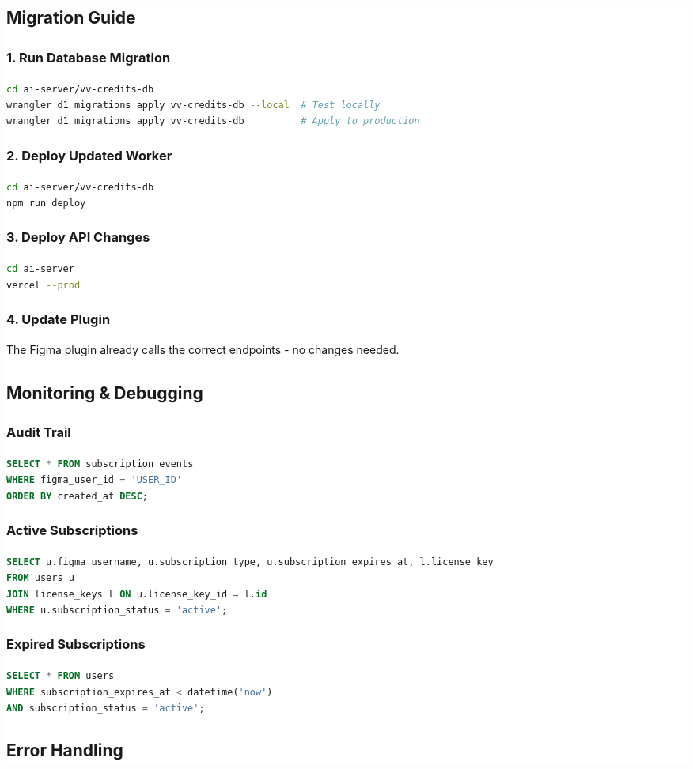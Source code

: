 ## Migration Guide

### 1. Run Database Migration
```bash
cd ai-server/vv-credits-db
wrangler d1 migrations apply vv-credits-db --local  # Test locally
wrangler d1 migrations apply vv-credits-db          # Apply to production
```

### 2. Deploy Updated Worker
```bash
cd ai-server/vv-credits-db
npm run deploy
```

### 3. Deploy API Changes
```bash
cd ai-server
vercel --prod
```

### 4. Update Plugin
The Figma plugin already calls the correct endpoints - no changes needed.

## Monitoring & Debugging

### Audit Trail
```sql
SELECT * FROM subscription_events 
WHERE figma_user_id = 'USER_ID' 
ORDER BY created_at DESC;
```

### Active Subscriptions
```sql
SELECT u.figma_username, u.subscription_type, u.subscription_expires_at, l.license_key
FROM users u 
JOIN license_keys l ON u.license_key_id = l.id
WHERE u.subscription_status = 'active';
```

### Expired Subscriptions
```sql
SELECT * FROM users 
WHERE subscription_expires_at < datetime('now') 
AND subscription_status = 'active';
```

## Error Handling
